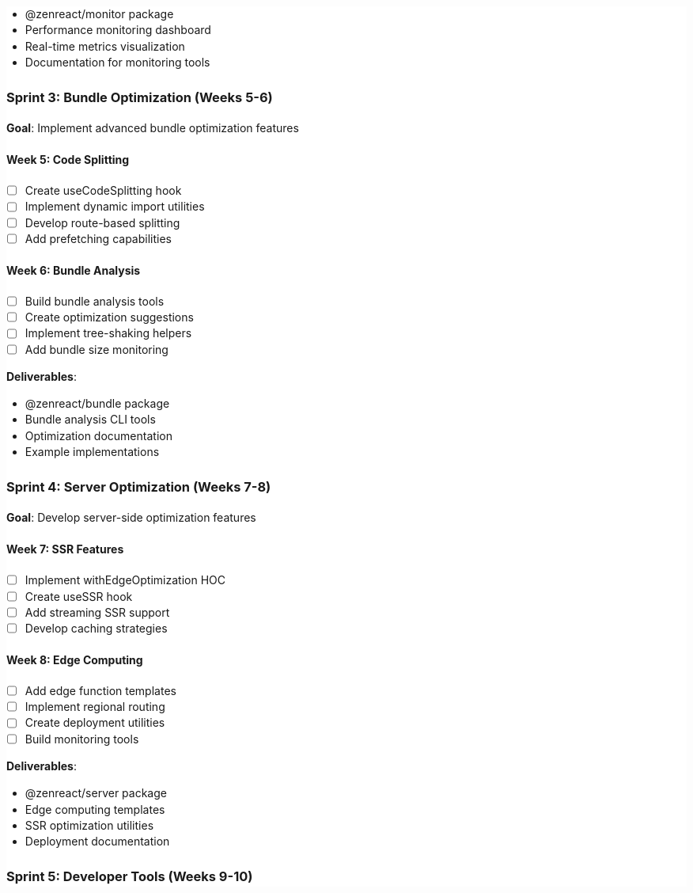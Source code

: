 - @zenreact/monitor package
- Performance monitoring dashboard
- Real-time metrics visualization
- Documentation for monitoring tools

### Sprint 3: Bundle Optimization (Weeks 5-6)

**Goal**: Implement advanced bundle optimization features

#### Week 5: Code Splitting

- [ ] Create useCodeSplitting hook
- [ ] Implement dynamic import utilities
- [ ] Develop route-based splitting
- [ ] Add prefetching capabilities

#### Week 6: Bundle Analysis

- [ ] Build bundle analysis tools
- [ ] Create optimization suggestions
- [ ] Implement tree-shaking helpers
- [ ] Add bundle size monitoring

**Deliverables**:

- @zenreact/bundle package
- Bundle analysis CLI tools
- Optimization documentation
- Example implementations

### Sprint 4: Server Optimization (Weeks 7-8)

**Goal**: Develop server-side optimization features

#### Week 7: SSR Features

- [ ] Implement withEdgeOptimization HOC
- [ ] Create useSSR hook
- [ ] Add streaming SSR support
- [ ] Develop caching strategies

#### Week 8: Edge Computing

- [ ] Add edge function templates
- [ ] Implement regional routing
- [ ] Create deployment utilities
- [ ] Build monitoring tools

**Deliverables**:

- @zenreact/server package
- Edge computing templates
- SSR optimization utilities
- Deployment documentation

### Sprint 5: Developer Tools (Weeks 9-10)

